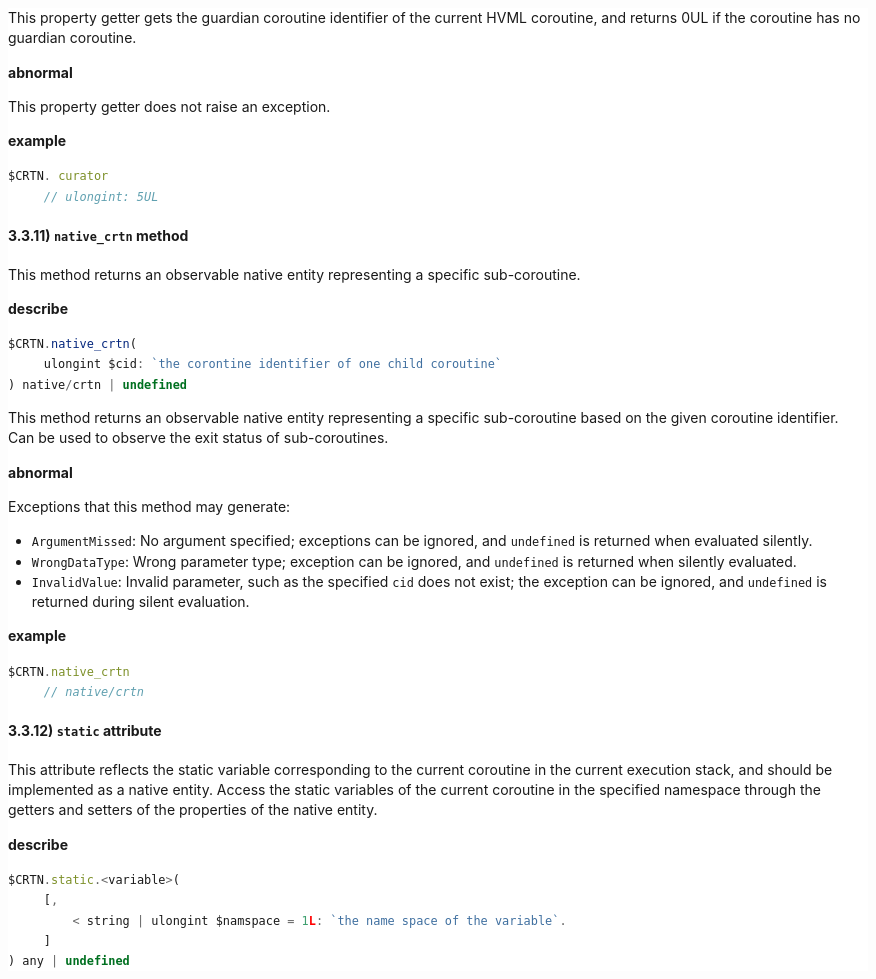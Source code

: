 This property getter gets the guardian coroutine identifier of the current HVML coroutine, and returns 0UL if the coroutine has no guardian coroutine.

**abnormal**

This property getter does not raise an exception.

**example**

```js
$CRTN. curator
     // ulongint: 5UL
```

#### 3.3.11) `native_crtn` method

This method returns an observable native entity representing a specific sub-coroutine.

**describe**

```js
$CRTN.native_crtn(
     ulongint $cid: `the corontine identifier of one child coroutine`
) native/crtn | undefined
```

This method returns an observable native entity representing a specific sub-coroutine based on the given coroutine identifier. Can be used to observe the exit status of sub-coroutines.

**abnormal**

Exceptions that this method may generate:

- `ArgumentMissed`: No argument specified; exceptions can be ignored, and `undefined` is returned when evaluated silently.
- `WrongDataType`: Wrong parameter type; exception can be ignored, and `undefined` is returned when silently evaluated.
- `InvalidValue`: Invalid parameter, such as the specified `cid` does not exist; the exception can be ignored, and `undefined` is returned during silent evaluation.

**example**

```js
$CRTN.native_crtn
     // native/crtn
```

#### 3.3.12) `static` attribute

This attribute reflects the static variable corresponding to the current coroutine in the current execution stack, and should be implemented as a native entity. Access the static variables of the current coroutine in the specified namespace through the getters and setters of the properties of the native entity.

**describe**

```js
$CRTN.static.<variable>(
     [,
         < string | ulongint $namspace = 1L: `the name space of the variable`.
     ]
) any | undefined
```

